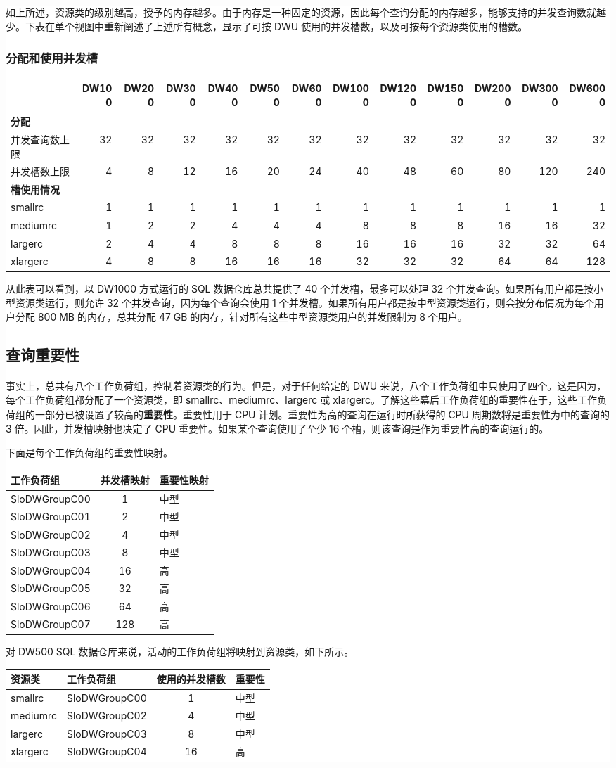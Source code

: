 如上所述，资源类的级别越高，授予的内存越多。由于内存是一种固定的资源，因此每个查询分配的内存越多，能够支持的并发查询数就越少。下表在单个视图中重新阐述了上述所有概念，显示了可按 DWU 使用的并发槽数，以及可按每个资源类使用的槽数。

### 分配和使用并发槽

| | DW100 | DW200 | DW300 | DW400 | DW500 | DW600 | DW1000 | DW1200 | DW1500 | DW2000 | DW3000 | DW6000 |
| :---------------------- | ----: | ----: | ----: | ----: | ----: | ----: | -----: | -----: | -----: | -----: | -----: | -----: |
| **分配** | | | | | | | | | | | | |
| 并发查询数上限 | 32 | 32 | 32 | 32 | 32 | 32 | 32 | 32 | 32 | 32 | 32 | 32 |
| 并发槽数上限 | 4 | 8 | 12 | 16 | 20 | 24 | 40 | 48 | 60 | 80 | 120 | 240 |
| **槽使用情况** | | | | | | | | | | | | |
| smallrc | 1 | 1 | 1 | 1 | 1 | 1 | 1 | 1 | 1 | 1 | 1 | 1 |
| mediumrc | 1 | 2 | 2 | 4 | 4 | 4 | 8 | 8 | 8 | 16 | 16 | 32 |
| largerc | 2 | 4 | 4 | 8 | 8 | 8 | 16 | 16 | 16 | 32 | 32 | 64 |
| xlargerc | 4 | 8 | 8 | 16 | 16 | 16 | 32 | 32 | 32 | 64 | 64 | 128 |

从此表可以看到，以 DW1000 方式运行的 SQL 数据仓库总共提供了 40 个并发槽，最多可以处理 32 个并发查询。如果所有用户都是按小型资源类运行，则允许 32 个并发查询，因为每个查询会使用 1 个并发槽。如果所有用户都是按中型资源类运行，则会按分布情况为每个用户分配 800 MB 的内存，总共分配 47 GB 的内存，针对所有这些中型资源类用户的并发限制为 8 个用户。

## 查询重要性

事实上，总共有八个工作负荷组，控制着资源类的行为。但是，对于任何给定的 DWU 来说，八个工作负荷组中只使用了四个。这是因为，每个工作负荷组都分配了一个资源类，即 smallrc、mediumrc、largerc 或 xlargerc。了解这些幕后工作负荷组的重要性在于，这些工作负荷组的一部分已被设置了较高的**重要性**。重要性用于 CPU 计划。重要性为高的查询在运行时所获得的 CPU 周期数将是重要性为中的查询的 3 倍。因此，并发槽映射也决定了 CPU 重要性。如果某个查询使用了至少 16 个槽，则该查询是作为重要性高的查询运行的。

下面是每个工作负荷组的重要性映射。

| 工作负荷组 | 并发槽映射 | 重要性映射 |
| :------------------  | :----------------------: | :----------------- |
| SloDWGroupC00 | 1 | 中型 |
| SloDWGroupC01 | 2 | 中型 |
| SloDWGroupC02 | 4 | 中型 |
| SloDWGroupC03 | 8 | 中型 |
| SloDWGroupC04 | 16 | 高 |
| SloDWGroupC05 | 32 | 高 |
| SloDWGroupC06 | 64 | 高 |
| SloDWGroupC07 | 128 | 高 |

对 DW500 SQL 数据仓库来说，活动的工作负荷组将映射到资源类，如下所示。

| 资源类 | 工作负荷组 | 使用的并发槽数 | 重要性 |
| :--------------- | :------------- | :--------------------:   | :--------- |
| smallrc | SloDWGroupC00 | 1 | 中型 |
| mediumrc | SloDWGroupC02 | 4 | 中型 |
| largerc | SloDWGroupC03 | 8 | 中型 |
| xlargerc | SloDWGroupC04 | 16 | 高 |

